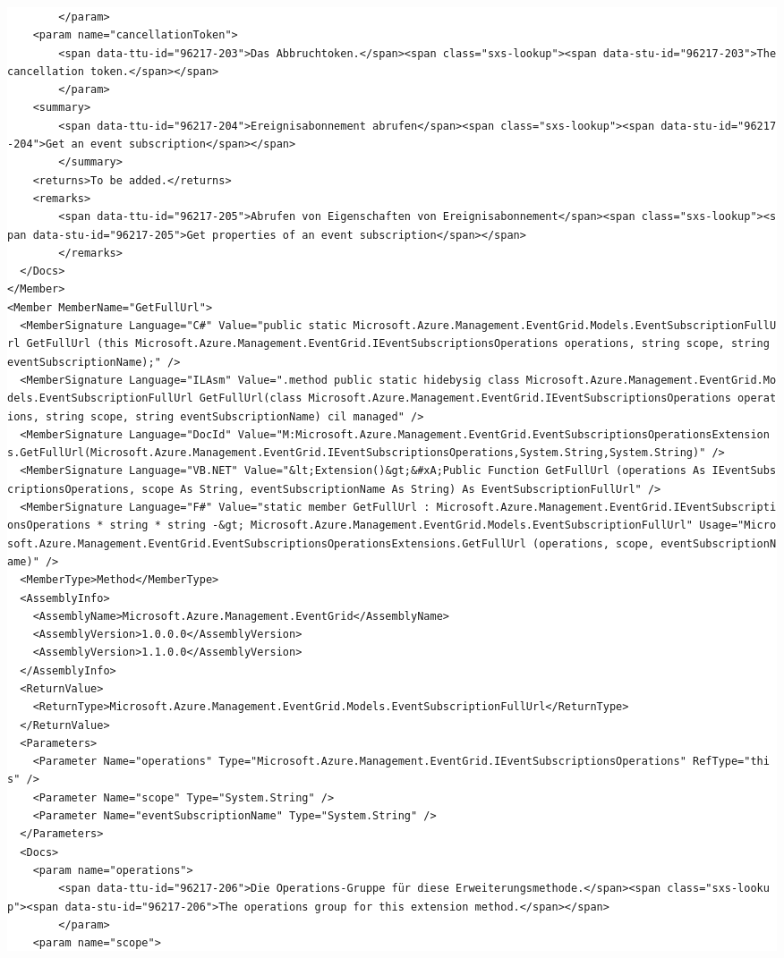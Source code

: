             </param>
        <param name="cancellationToken">
            <span data-ttu-id="96217-203">Das Abbruchtoken.</span><span class="sxs-lookup"><span data-stu-id="96217-203">The cancellation token.</span></span>
            </param>
        <summary>
            <span data-ttu-id="96217-204">Ereignisabonnement abrufen</span><span class="sxs-lookup"><span data-stu-id="96217-204">Get an event subscription</span></span>
            </summary>
        <returns>To be added.</returns>
        <remarks>
            <span data-ttu-id="96217-205">Abrufen von Eigenschaften von Ereignisabonnement</span><span class="sxs-lookup"><span data-stu-id="96217-205">Get properties of an event subscription</span></span>
            </remarks>
      </Docs>
    </Member>
    <Member MemberName="GetFullUrl">
      <MemberSignature Language="C#" Value="public static Microsoft.Azure.Management.EventGrid.Models.EventSubscriptionFullUrl GetFullUrl (this Microsoft.Azure.Management.EventGrid.IEventSubscriptionsOperations operations, string scope, string eventSubscriptionName);" />
      <MemberSignature Language="ILAsm" Value=".method public static hidebysig class Microsoft.Azure.Management.EventGrid.Models.EventSubscriptionFullUrl GetFullUrl(class Microsoft.Azure.Management.EventGrid.IEventSubscriptionsOperations operations, string scope, string eventSubscriptionName) cil managed" />
      <MemberSignature Language="DocId" Value="M:Microsoft.Azure.Management.EventGrid.EventSubscriptionsOperationsExtensions.GetFullUrl(Microsoft.Azure.Management.EventGrid.IEventSubscriptionsOperations,System.String,System.String)" />
      <MemberSignature Language="VB.NET" Value="&lt;Extension()&gt;&#xA;Public Function GetFullUrl (operations As IEventSubscriptionsOperations, scope As String, eventSubscriptionName As String) As EventSubscriptionFullUrl" />
      <MemberSignature Language="F#" Value="static member GetFullUrl : Microsoft.Azure.Management.EventGrid.IEventSubscriptionsOperations * string * string -&gt; Microsoft.Azure.Management.EventGrid.Models.EventSubscriptionFullUrl" Usage="Microsoft.Azure.Management.EventGrid.EventSubscriptionsOperationsExtensions.GetFullUrl (operations, scope, eventSubscriptionName)" />
      <MemberType>Method</MemberType>
      <AssemblyInfo>
        <AssemblyName>Microsoft.Azure.Management.EventGrid</AssemblyName>
        <AssemblyVersion>1.0.0.0</AssemblyVersion>
        <AssemblyVersion>1.1.0.0</AssemblyVersion>
      </AssemblyInfo>
      <ReturnValue>
        <ReturnType>Microsoft.Azure.Management.EventGrid.Models.EventSubscriptionFullUrl</ReturnType>
      </ReturnValue>
      <Parameters>
        <Parameter Name="operations" Type="Microsoft.Azure.Management.EventGrid.IEventSubscriptionsOperations" RefType="this" />
        <Parameter Name="scope" Type="System.String" />
        <Parameter Name="eventSubscriptionName" Type="System.String" />
      </Parameters>
      <Docs>
        <param name="operations">
            <span data-ttu-id="96217-206">Die Operations-Gruppe für diese Erweiterungsmethode.</span><span class="sxs-lookup"><span data-stu-id="96217-206">The operations group for this extension method.</span></span>
            </param>
        <param name="scope">